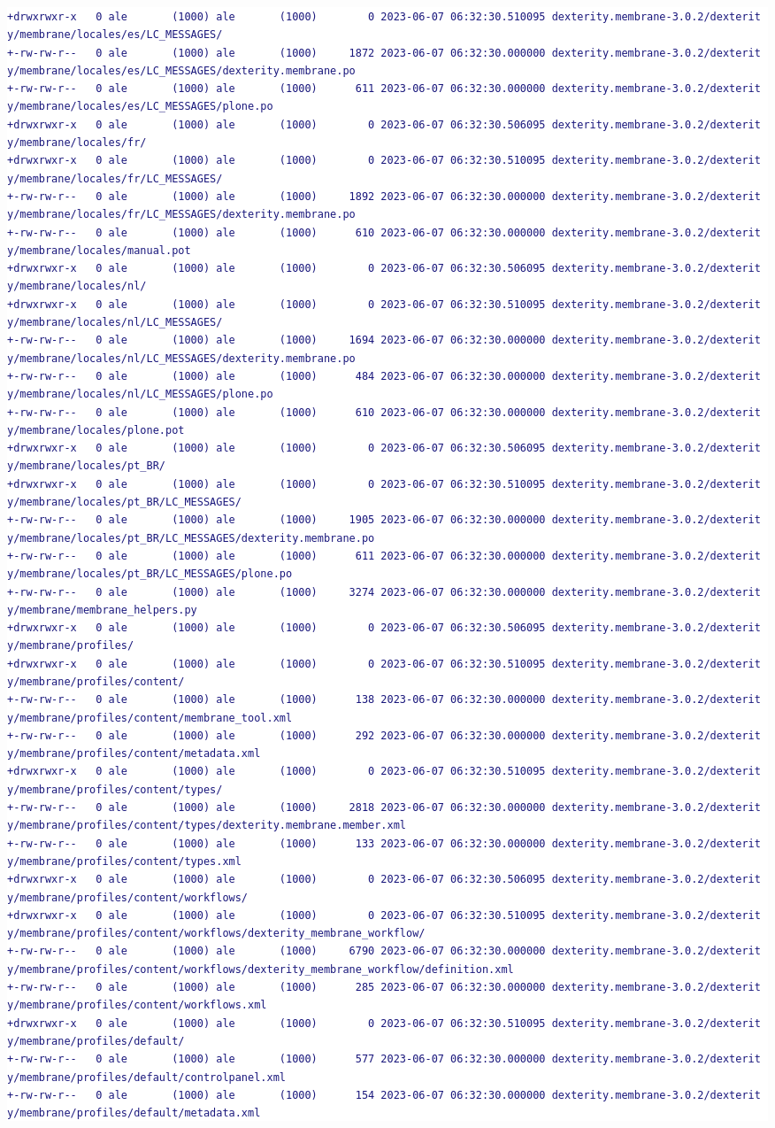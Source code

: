 ```diff
+drwxrwxr-x   0 ale       (1000) ale       (1000)        0 2023-06-07 06:32:30.510095 dexterity.membrane-3.0.2/dexterity/membrane/locales/es/LC_MESSAGES/
+-rw-rw-r--   0 ale       (1000) ale       (1000)     1872 2023-06-07 06:32:30.000000 dexterity.membrane-3.0.2/dexterity/membrane/locales/es/LC_MESSAGES/dexterity.membrane.po
+-rw-rw-r--   0 ale       (1000) ale       (1000)      611 2023-06-07 06:32:30.000000 dexterity.membrane-3.0.2/dexterity/membrane/locales/es/LC_MESSAGES/plone.po
+drwxrwxr-x   0 ale       (1000) ale       (1000)        0 2023-06-07 06:32:30.506095 dexterity.membrane-3.0.2/dexterity/membrane/locales/fr/
+drwxrwxr-x   0 ale       (1000) ale       (1000)        0 2023-06-07 06:32:30.510095 dexterity.membrane-3.0.2/dexterity/membrane/locales/fr/LC_MESSAGES/
+-rw-rw-r--   0 ale       (1000) ale       (1000)     1892 2023-06-07 06:32:30.000000 dexterity.membrane-3.0.2/dexterity/membrane/locales/fr/LC_MESSAGES/dexterity.membrane.po
+-rw-rw-r--   0 ale       (1000) ale       (1000)      610 2023-06-07 06:32:30.000000 dexterity.membrane-3.0.2/dexterity/membrane/locales/manual.pot
+drwxrwxr-x   0 ale       (1000) ale       (1000)        0 2023-06-07 06:32:30.506095 dexterity.membrane-3.0.2/dexterity/membrane/locales/nl/
+drwxrwxr-x   0 ale       (1000) ale       (1000)        0 2023-06-07 06:32:30.510095 dexterity.membrane-3.0.2/dexterity/membrane/locales/nl/LC_MESSAGES/
+-rw-rw-r--   0 ale       (1000) ale       (1000)     1694 2023-06-07 06:32:30.000000 dexterity.membrane-3.0.2/dexterity/membrane/locales/nl/LC_MESSAGES/dexterity.membrane.po
+-rw-rw-r--   0 ale       (1000) ale       (1000)      484 2023-06-07 06:32:30.000000 dexterity.membrane-3.0.2/dexterity/membrane/locales/nl/LC_MESSAGES/plone.po
+-rw-rw-r--   0 ale       (1000) ale       (1000)      610 2023-06-07 06:32:30.000000 dexterity.membrane-3.0.2/dexterity/membrane/locales/plone.pot
+drwxrwxr-x   0 ale       (1000) ale       (1000)        0 2023-06-07 06:32:30.506095 dexterity.membrane-3.0.2/dexterity/membrane/locales/pt_BR/
+drwxrwxr-x   0 ale       (1000) ale       (1000)        0 2023-06-07 06:32:30.510095 dexterity.membrane-3.0.2/dexterity/membrane/locales/pt_BR/LC_MESSAGES/
+-rw-rw-r--   0 ale       (1000) ale       (1000)     1905 2023-06-07 06:32:30.000000 dexterity.membrane-3.0.2/dexterity/membrane/locales/pt_BR/LC_MESSAGES/dexterity.membrane.po
+-rw-rw-r--   0 ale       (1000) ale       (1000)      611 2023-06-07 06:32:30.000000 dexterity.membrane-3.0.2/dexterity/membrane/locales/pt_BR/LC_MESSAGES/plone.po
+-rw-rw-r--   0 ale       (1000) ale       (1000)     3274 2023-06-07 06:32:30.000000 dexterity.membrane-3.0.2/dexterity/membrane/membrane_helpers.py
+drwxrwxr-x   0 ale       (1000) ale       (1000)        0 2023-06-07 06:32:30.506095 dexterity.membrane-3.0.2/dexterity/membrane/profiles/
+drwxrwxr-x   0 ale       (1000) ale       (1000)        0 2023-06-07 06:32:30.510095 dexterity.membrane-3.0.2/dexterity/membrane/profiles/content/
+-rw-rw-r--   0 ale       (1000) ale       (1000)      138 2023-06-07 06:32:30.000000 dexterity.membrane-3.0.2/dexterity/membrane/profiles/content/membrane_tool.xml
+-rw-rw-r--   0 ale       (1000) ale       (1000)      292 2023-06-07 06:32:30.000000 dexterity.membrane-3.0.2/dexterity/membrane/profiles/content/metadata.xml
+drwxrwxr-x   0 ale       (1000) ale       (1000)        0 2023-06-07 06:32:30.510095 dexterity.membrane-3.0.2/dexterity/membrane/profiles/content/types/
+-rw-rw-r--   0 ale       (1000) ale       (1000)     2818 2023-06-07 06:32:30.000000 dexterity.membrane-3.0.2/dexterity/membrane/profiles/content/types/dexterity.membrane.member.xml
+-rw-rw-r--   0 ale       (1000) ale       (1000)      133 2023-06-07 06:32:30.000000 dexterity.membrane-3.0.2/dexterity/membrane/profiles/content/types.xml
+drwxrwxr-x   0 ale       (1000) ale       (1000)        0 2023-06-07 06:32:30.506095 dexterity.membrane-3.0.2/dexterity/membrane/profiles/content/workflows/
+drwxrwxr-x   0 ale       (1000) ale       (1000)        0 2023-06-07 06:32:30.510095 dexterity.membrane-3.0.2/dexterity/membrane/profiles/content/workflows/dexterity_membrane_workflow/
+-rw-rw-r--   0 ale       (1000) ale       (1000)     6790 2023-06-07 06:32:30.000000 dexterity.membrane-3.0.2/dexterity/membrane/profiles/content/workflows/dexterity_membrane_workflow/definition.xml
+-rw-rw-r--   0 ale       (1000) ale       (1000)      285 2023-06-07 06:32:30.000000 dexterity.membrane-3.0.2/dexterity/membrane/profiles/content/workflows.xml
+drwxrwxr-x   0 ale       (1000) ale       (1000)        0 2023-06-07 06:32:30.510095 dexterity.membrane-3.0.2/dexterity/membrane/profiles/default/
+-rw-rw-r--   0 ale       (1000) ale       (1000)      577 2023-06-07 06:32:30.000000 dexterity.membrane-3.0.2/dexterity/membrane/profiles/default/controlpanel.xml
+-rw-rw-r--   0 ale       (1000) ale       (1000)      154 2023-06-07 06:32:30.000000 dexterity.membrane-3.0.2/dexterity/membrane/profiles/default/metadata.xml
```